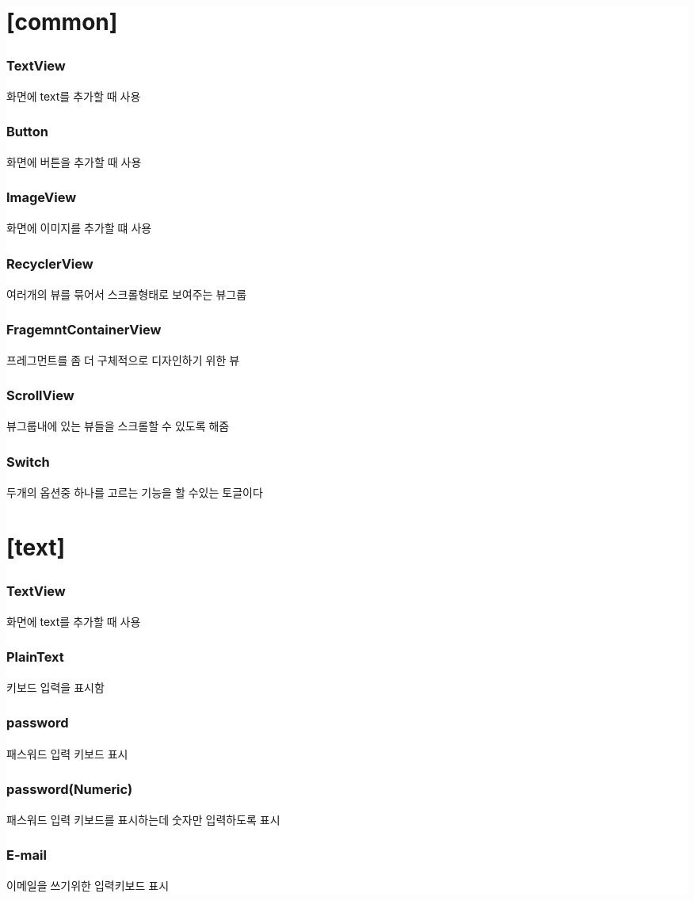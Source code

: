 # [common]

### TextView

화면에 text를 추가할 때 사용

### Button

화면에 버튼을 추가할 때 사용

### ImageView

화면에 이미지를 추가할 떄 사용

### RecyclerView

여러개의 뷰를 묶어서 스크롤형태로 보여주는 뷰그룹

### FragemntContainerView

프레그먼트를 좀 더 구체적으로 디자인하기 위한 뷰

### ScrollView

뷰그룹내에 있는 뷰들을 스크롤할 수 있도록 해줌

### Switch

두개의 옵션중 하나를 고르는 기능을 할 수있는 토글이다

# [text]

### TextView

화면에 text를 추가할 때 사용

### PlainText

키보드 입력을 표시함

### password

패스워드 입력 키보드 표시

### password(Numeric)

패스워드 입력 키보드를 표시하는데 숫자만 입력하도록 표시

### E-mail

이메일을 쓰기위한 입력키보드 표시

